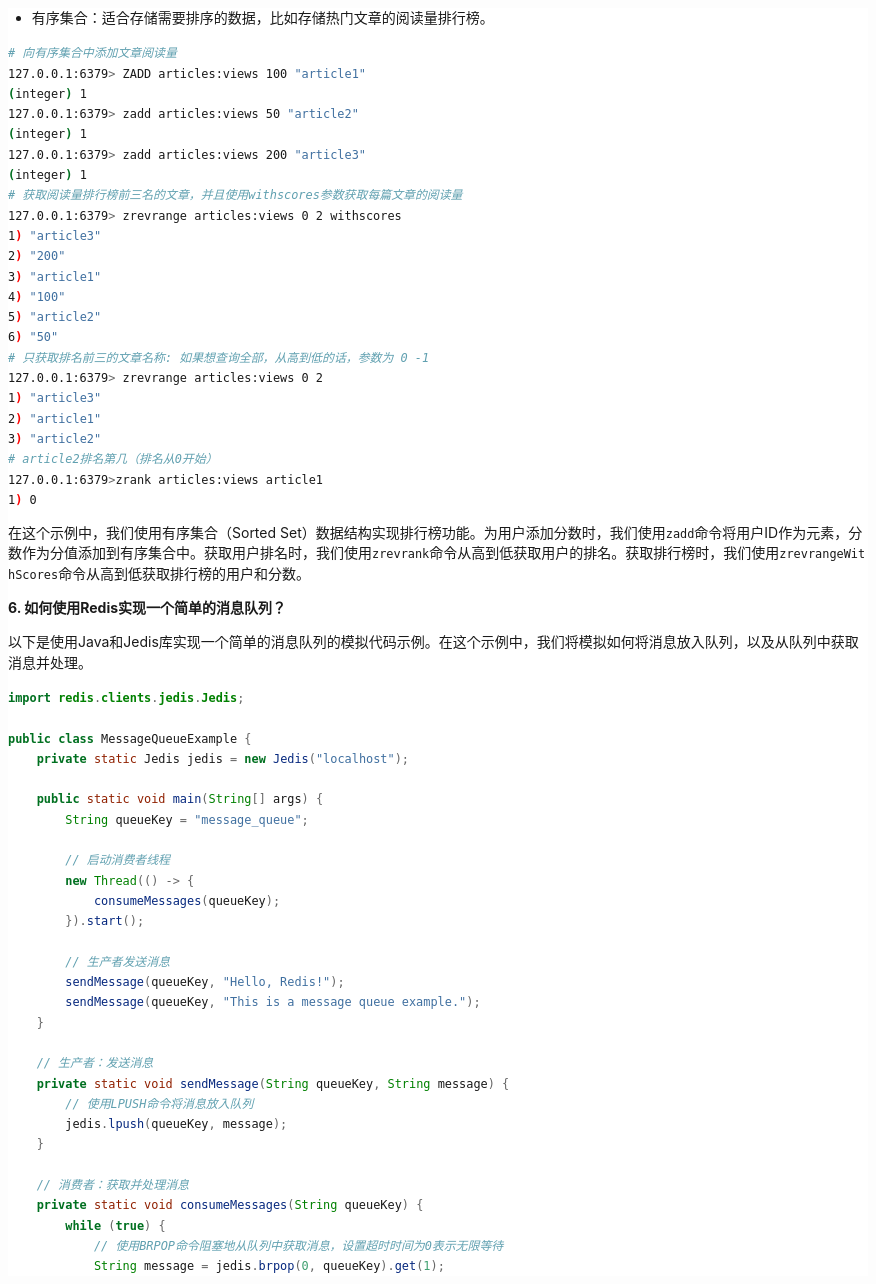 - 有序集合：适合存储需要排序的数据，比如存储热门文章的阅读量排行榜。

```bash
# 向有序集合中添加文章阅读量
127.0.0.1:6379> ZADD articles:views 100 "article1"
(integer) 1
127.0.0.1:6379> zadd articles:views 50 "article2"
(integer) 1
127.0.0.1:6379> zadd articles:views 200 "article3"
(integer) 1
# 获取阅读量排行榜前三名的文章，并且使用withscores参数获取每篇文章的阅读量
127.0.0.1:6379> zrevrange articles:views 0 2 withscores
1) "article3"
2) "200"
3) "article1"
4) "100"
5) "article2"
6) "50"
# 只获取排名前三的文章名称: 如果想查询全部，从高到低的话，参数为 0 -1
127.0.0.1:6379> zrevrange articles:views 0 2
1) "article3"
2) "article1"
3) "article2"
# article2排名第几（排名从0开始）
127.0.0.1:6379>zrank articles:views article1  
1) 0

```

在这个示例中，我们使用有序集合（Sorted Set）数据结构实现排行榜功能。为用户添加分数时，我们使用`zadd`命令将用户ID作为元素，分数作为分值添加到有序集合中。获取用户排名时，我们使用`zrevrank`命令从高到低获取用户的排名。获取排行榜时，我们使用`zrevrangeWithScores`命令从高到低获取排行榜的用户和分数。

**6. 如何使用Redis实现一个简单的消息队列？**

以下是使用Java和Jedis库实现一个简单的消息队列的模拟代码示例。在这个示例中，我们将模拟如何将消息放入队列，以及从队列中获取消息并处理。

```java
import redis.clients.jedis.Jedis;

public class MessageQueueExample {
    private static Jedis jedis = new Jedis("localhost");

    public static void main(String[] args) {
        String queueKey = "message_queue";
        
        // 启动消费者线程
        new Thread(() -> {
            consumeMessages(queueKey);
        }).start();

        // 生产者发送消息
        sendMessage(queueKey, "Hello, Redis!");
        sendMessage(queueKey, "This is a message queue example.");
    }

    // 生产者：发送消息
    private static void sendMessage(String queueKey, String message) {
        // 使用LPUSH命令将消息放入队列
        jedis.lpush(queueKey, message);
    }

    // 消费者：获取并处理消息
    private static void consumeMessages(String queueKey) {
        while (true) {
            // 使用BRPOP命令阻塞地从队列中获取消息，设置超时时间为0表示无限等待
            String message = jedis.brpop(0, queueKey).get(1);
```